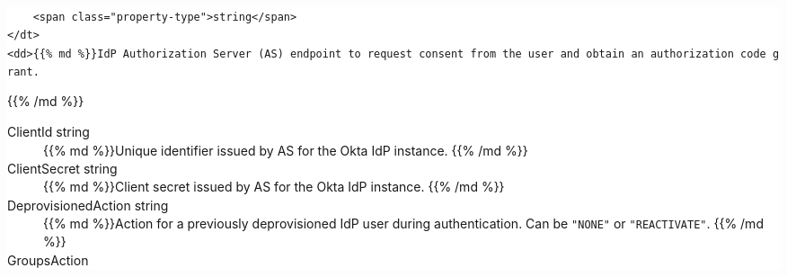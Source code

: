         <span class="property-type">string</span>
    </dt>
    <dd>{{% md %}}IdP Authorization Server (AS) endpoint to request consent from the user and obtain an authorization code grant.
{{% /md %}}</dd><dt class="property-optional"
            title="Optional">
        <span id="state_clientid_go">
<a href="#state_clientid_go" style="color: inherit; text-decoration: inherit;">Client<wbr>Id</a>
</span>
        <span class="property-indicator"></span>
        <span class="property-type">string</span>
    </dt>
    <dd>{{% md %}}Unique identifier issued by AS for the Okta IdP instance.
{{% /md %}}</dd><dt class="property-optional"
            title="Optional">
        <span id="state_clientsecret_go">
<a href="#state_clientsecret_go" style="color: inherit; text-decoration: inherit;">Client<wbr>Secret</a>
</span>
        <span class="property-indicator"></span>
        <span class="property-type">string</span>
    </dt>
    <dd>{{% md %}}Client secret issued by AS for the Okta IdP instance.
{{% /md %}}</dd><dt class="property-optional"
            title="Optional">
        <span id="state_deprovisionedaction_go">
<a href="#state_deprovisionedaction_go" style="color: inherit; text-decoration: inherit;">Deprovisioned<wbr>Action</a>
</span>
        <span class="property-indicator"></span>
        <span class="property-type">string</span>
    </dt>
    <dd>{{% md %}}Action for a previously deprovisioned IdP user during authentication. Can be `"NONE"` or `"REACTIVATE"`.
{{% /md %}}</dd><dt class="property-optional"
            title="Optional">
        <span id="state_groupsaction_go">
<a href="#state_groupsaction_go" style="color: inherit; text-decoration: inherit;">Groups<wbr>Action</a>
</span>
        <span class="property-indicator"></span>

